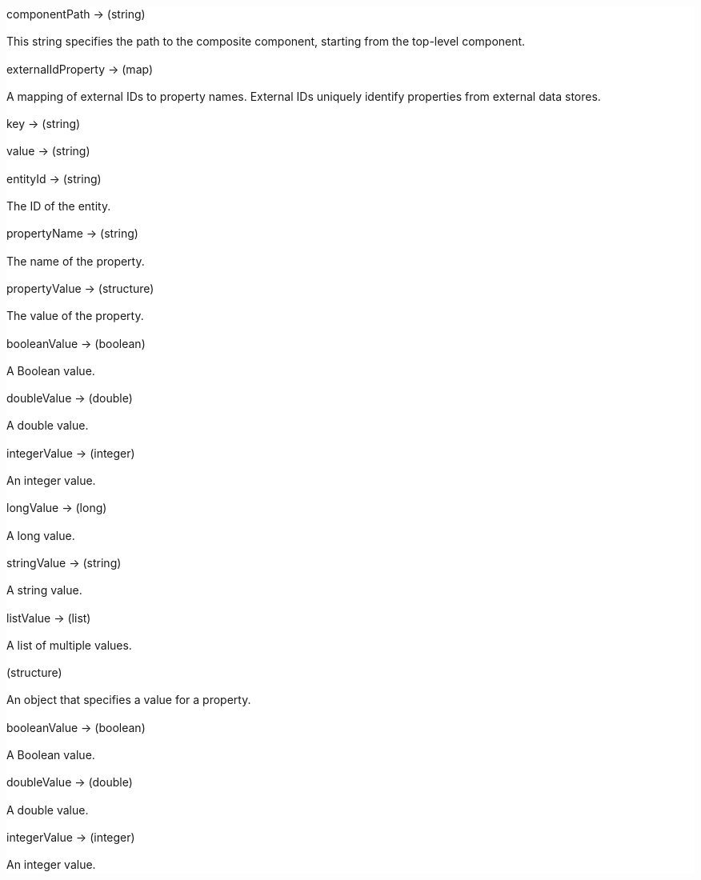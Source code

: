 componentPath -> (string)

This string specifies the path to the composite component, starting from the top-level component.

externalIdProperty -> (map)

A mapping of external IDs to property names. External IDs uniquely identify properties from external data stores.

key -> (string)

value -> (string)

entityId -> (string)

The ID of the entity.

propertyName -> (string)

The name of the property.

propertyValue -> (structure)

The value of the property.

booleanValue -> (boolean)

A Boolean value.

doubleValue -> (double)

A double value.

integerValue -> (integer)

An integer value.

longValue -> (long)

A long value.

stringValue -> (string)

A string value.

listValue -> (list)

A list of multiple values.

(structure)

An object that specifies a value for a property.

booleanValue -> (boolean)

A Boolean value.

doubleValue -> (double)

A double value.

integerValue -> (integer)

An integer value.
